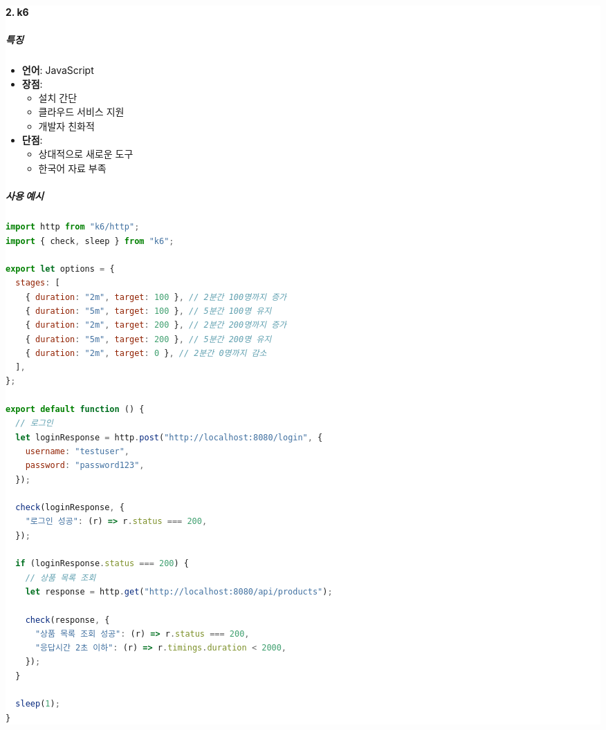 #### 2. k6

##### 특징

- **언어**: JavaScript
- **장점**:
  - 설치 간단
  - 클라우드 서비스 지원
  - 개발자 친화적
- **단점**:
  - 상대적으로 새로운 도구
  - 한국어 자료 부족

##### 사용 예시

```javascript
import http from "k6/http";
import { check, sleep } from "k6";

export let options = {
  stages: [
    { duration: "2m", target: 100 }, // 2분간 100명까지 증가
    { duration: "5m", target: 100 }, // 5분간 100명 유지
    { duration: "2m", target: 200 }, // 2분간 200명까지 증가
    { duration: "5m", target: 200 }, // 5분간 200명 유지
    { duration: "2m", target: 0 }, // 2분간 0명까지 감소
  ],
};

export default function () {
  // 로그인
  let loginResponse = http.post("http://localhost:8080/login", {
    username: "testuser",
    password: "password123",
  });

  check(loginResponse, {
    "로그인 성공": (r) => r.status === 200,
  });

  if (loginResponse.status === 200) {
    // 상품 목록 조회
    let response = http.get("http://localhost:8080/api/products");

    check(response, {
      "상품 목록 조회 성공": (r) => r.status === 200,
      "응답시간 2초 이하": (r) => r.timings.duration < 2000,
    });
  }

  sleep(1);
}
```

